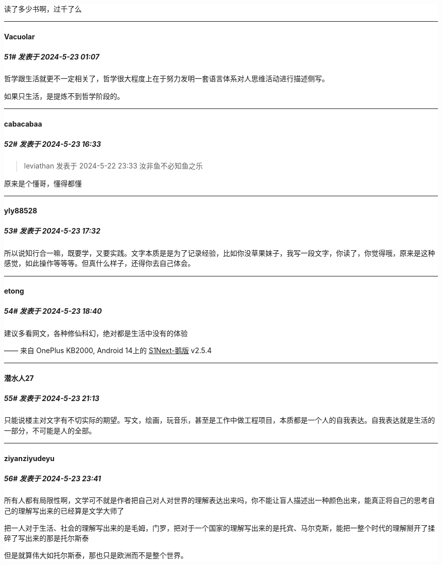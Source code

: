 读了多少书啊，过千了么

*****

####  Vacuolar  
##### 51#       发表于 2024-5-23 01:07

哲学跟生活就更不一定相关了，哲学很大程度上在于努力发明一套语言体系对人思维活动进行描述侧写。

如果只生活，是提炼不到哲学阶段的。


*****

####  cabacabaa  
##### 52#       发表于 2024-5-23 16:33

<blockquote>leviathan 发表于 2024-5-22 23:33
汝非鱼不必知鱼之乐</blockquote>
原来是个懂哥，懂得都懂


*****

####  yly88528  
##### 53#       发表于 2024-5-23 17:32

所以说知行合一嘛，既要学，又要实践。文字本质是是为了记录经验，比如你没草果妹子，我写一段文字，你读了，你觉得哦，原来是这种感觉，如此操作等等等。但真什么样子，还得你去自己体会。


*****

####  etong  
##### 54#       发表于 2024-5-23 18:40

建议多看网文，各种修仙科幻，绝对都是生活中没有的体验

—— 来自 OnePlus KB2000, Android 14上的 [S1Next-鹅版](https://github.com/ykrank/S1-Next/releases) v2.5.4


*****

####  潜水人27  
##### 55#       发表于 2024-5-23 21:13

只能说楼主对文字有不切实际的期望。写文，绘画，玩音乐，甚至是工作中做工程项目，本质都是一个人的自我表达。自我表达就是生活的一部分，不可能是人的全部。


*****

####  ziyanziyudeyu  
##### 56#       发表于 2024-5-23 23:41

所有人都有局限性啊，文学可不就是作者把自己对人对世界的理解表达出来吗，你不能让盲人描述出一种颜色出来，能真正将自己的思考自己的理解写出来的已经算是文学大师了

把一人对于生活、社会的理解写出来的是毛姆，门罗，把对于一个国家的理解写出来的是托宾、马尔克斯，能把一整个时代的理解掰开了揉碎了写出来的那是托尔斯泰

但是就算伟大如托尔斯泰，那也只是欧洲而不是整个世界。
